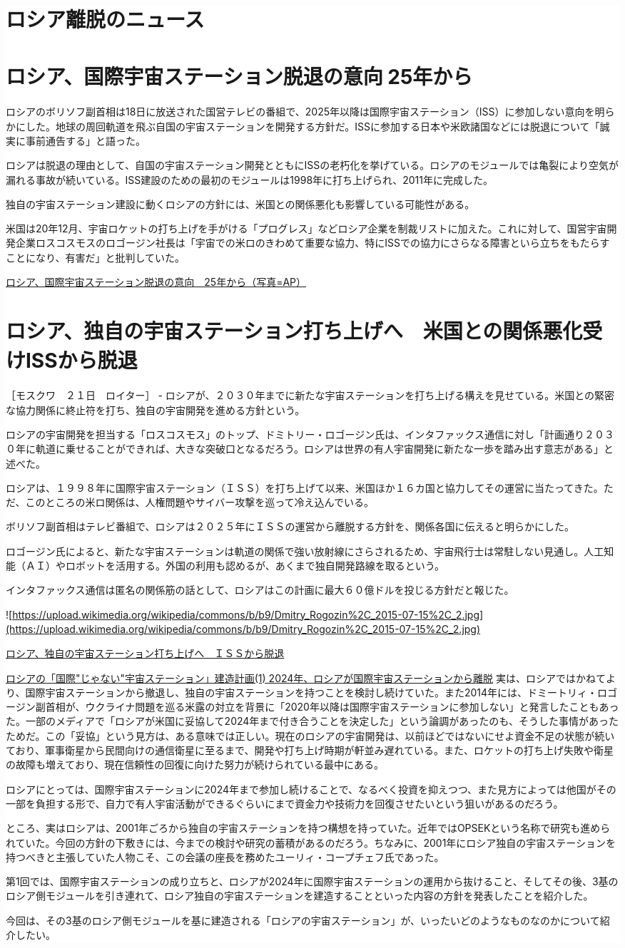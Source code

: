# ロシア離脱のニュース

# ロシア、国際宇宙ステーション脱退の意向 25年から

ロシアのボリソフ副首相は18日に放送された国営テレビの番組で、2025年以降は国際宇宙ステーション（ISS）に参加しない意向を明らかにした。地球の周回軌道を飛ぶ自国の宇宙ステーションを開発する方針だ。ISSに参加する日本や米欧諸国などには脱退について「誠実に事前通告する」と語った。

ロシアは脱退の理由として、自国の宇宙ステーション開発とともにISSの老朽化を挙げている。ロシアのモジュールでは亀裂により空気が漏れる事故が続いている。ISS建設のための最初のモジュールは1998年に打ち上げられ、2011年に完成した。

独自の宇宙ステーション建設に動くロシアの方針には、米国との関係悪化も影響している可能性がある。

米国は20年12月、宇宙ロケットの打ち上げを手がける「プログレス」などロシア企業を制裁リストに加えた。これに対して、国営宇宙開発企業ロスコスモスのロゴージン社長は「宇宙での米ロのきわめて重要な協力、特にISSでの協力にさらなる障害といら立ちをもたらすことになり、有害だ」と批判していた。

[ロシア、国際宇宙ステーション脱退の意向　25年から（写真=AP）](https://www.nikkei.com/article/DGXZQOGR182Y60Y1A410C2000000/?unlock=1)

# ロシア、独自の宇宙ステーション打ち上げへ　米国との関係悪化受けISSから脱退

［モスクワ　２１日　ロイター］ - ロシアが、２０３０年までに新たな宇宙ステーションを打ち上げる構えを見せている。米国との緊密な協力関係に終止符を打ち、独自の宇宙開発を進める方針という。

ロシアの宇宙開発を担当する「ロスコスモス」のトップ、ドミトリー・ロゴージン氏は、インタファックス通信に対し「計画通り２０３０年に軌道に乗せることができれば、大きな突破口となるだろう。ロシアは世界の有人宇宙開発に新たな一歩を踏み出す意志がある」と述べた。

ロシアは、１９９８年に国際宇宙ステーション（ＩＳＳ）を打ち上げて以来、米国ほか１６カ国と協力してその運営に当たってきた。ただ、このところの米ロ関係は、人権問題やサイバー攻撃を巡って冷え込んでいる。

ボリソフ副首相はテレビ番組で、ロシアは２０２５年にＩＳＳの運営から離脱する方針を、関係各国に伝えると明らかにした。

ロゴージン氏によると、新たな宇宙ステーションは軌道の関係で強い放射線にさらされるため、宇宙飛行士は常駐しない見通し。人工知能（ＡＩ）やロボットを活用する。外国の利用も認めるが、あくまで独自開発路線を取るという。

インタファックス通信は匿名の関係筋の話として、ロシアはこの計画に最大６０億ドルを投じる方針だと報じた。

![https://upload.wikimedia.org/wikipedia/commons/b/b9/Dmitry_Rogozin%2C_2015-07-15%2C_2.jpg](https://upload.wikimedia.org/wikipedia/commons/b/b9/Dmitry_Rogozin%2C_2015-07-15%2C_2.jpg)

[ロシア、独自の宇宙ステーション打ち上げへ　ＩＳＳから脱退](https://jp.reuters.com/article/idJPL4N2ME4JX)


[ロシアの「国際"じゃない"宇宙ステーション」建造計画(1) 2024年、ロシアが国際宇宙ステーションから離脱](https://news.mynavi.jp/article/russia-1/)
実は、ロシアではかねてより、国際宇宙ステーションから撤退し、独自の宇宙ステーションを持つことを検討し続けていた。また2014年には、ドミートリィ・ロゴージン副首相が、ウクライナ問題を巡る米露の対立を背景に「2020年以降は国際宇宙ステーションに参加しない」と発言したこともあった。一部のメディアで「ロシアが米国に妥協して2024年まで付き合うことを決定した」という論調があったのも、そうした事情があったためだ。この「妥協」という見方は、ある意味では正しい。現在のロシアの宇宙開発は、以前ほどではないにせよ資金不足の状態が続いており、軍事衛星から民間向けの通信衛星に至るまで、開発や打ち上げ時期が軒並み遅れている。また、ロケットの打ち上げ失敗や衛星の故障も増えており、現在信頼性の回復に向けた努力が続けられている最中にある。

ロシアにとっては、国際宇宙ステーションに2024年まで参加し続けることで、なるべく投資を抑えつつ、また見方によっては他国がその一部を負担する形で、自力で有人宇宙活動ができるぐらいにまで資金力や技術力を回復させたいという狙いがあるのだろう。

ところ、実はロシアは、2001年ごろから独自の宇宙ステーションを持つ構想を持っていた。近年ではOPSEKという名称で研究も進められていた。今回の方針の下敷きには、今までの検討や研究の蓄積があるのだろう。ちなみに、2001年にロシア独自の宇宙ステーションを持つべきと主張していた人物こそ、この会議の座長を務めたユーリィ・コープチェフ氏であった。


第1回では、国際宇宙ステーションの成り立ちと、ロシアが2024年に国際宇宙ステーションの運用から抜けること、そしてその後、3基のロシア側モジュールを引き連れて、ロシア独自の宇宙ステーションを建造することといった内容の方針を発表したことを紹介した。

今回は、その3基のロシア側モジュールを基に建造される「ロシアの宇宙ステーション」が、いったいどのようなものなのかについて紹介したい。
